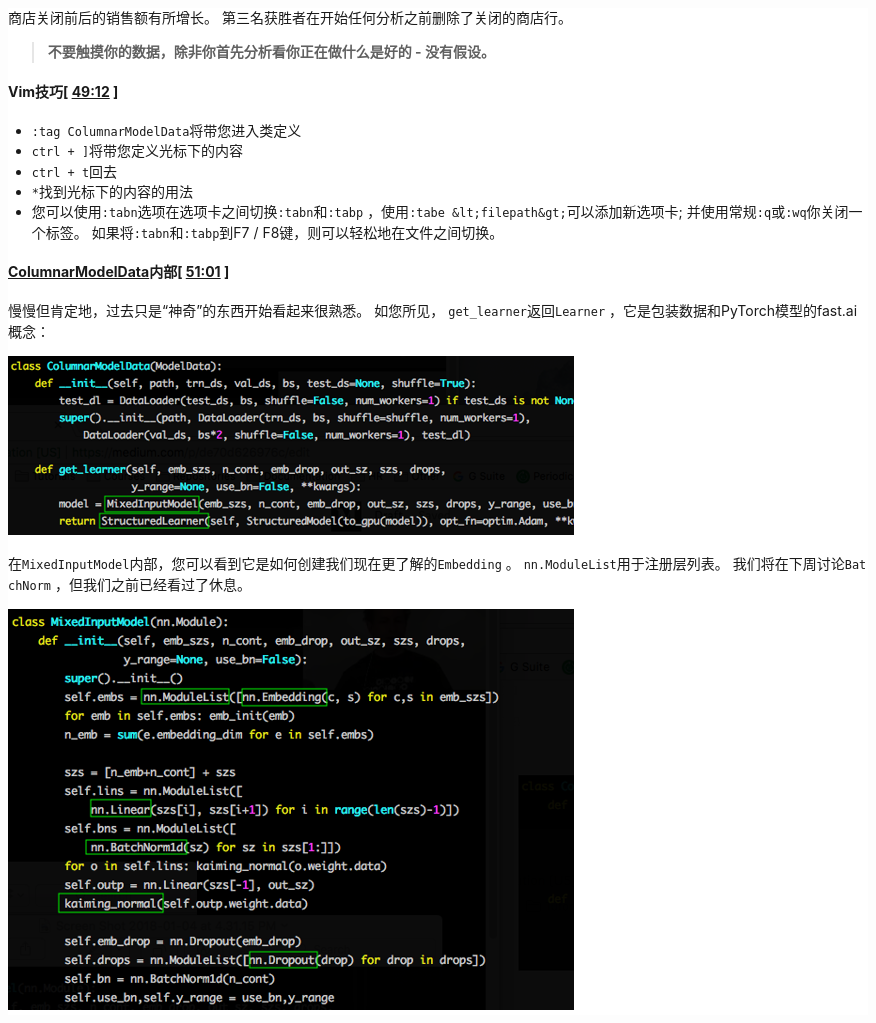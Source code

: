 商店关闭前后的销售额有所增长。 第三名获胜者在开始任何分析之前删除了关闭的商店行。

> **不要触摸你的数据，除非你首先分析看你正在做什么是好的 - 没有假设。**

#### Vim技巧[ [49:12](https://youtu.be/sHcLkfRrgoQ%3Ft%3D49m12s) ]

*   `:tag ColumnarModelData`将带您进入类定义
*   `ctrl + ]`将带您定义光标下的内容
*   `ctrl + t`回去
*   `*`找到光标下的内容的用法
*   您可以使用`:tabn`选项在选项卡之间切换`:tabn`和`:tabp` ，使用`:tabe &lt;filepath&gt;`可以添加新选项卡; 并使用常规`:q`或`:wq`你关闭一个标签。 如果将`:tabn`和`:tabp`到F7 / F8键，则可以轻松地在文件之间切换。

#### [ColumnarModelData](https://youtu.be/sHcLkfRrgoQ%3Ft%3D51m1s)内部[ [51:01](https://youtu.be/sHcLkfRrgoQ%3Ft%3D51m1s) ]

慢慢但肯定地，过去只是“神奇”的东西开始看起来很熟悉。 如您所见， `get_learner`返回`Learner` ，它是包装数据和PyTorch模型的fast.ai概念：

![](../img/1_Fda8NgH2L9m3d_UIdNsKCQ.png)

在`MixedInputModel`内部，您可以看到它是如何创建我们现在更了解的`Embedding` 。 `nn.ModuleList`用于注册层列表。 我们将在下周讨论`BatchNorm` ，但我们之前已经看过了休息。

![](../img/1_7E46VmEHXatQWNY2s7D9-g.png)
